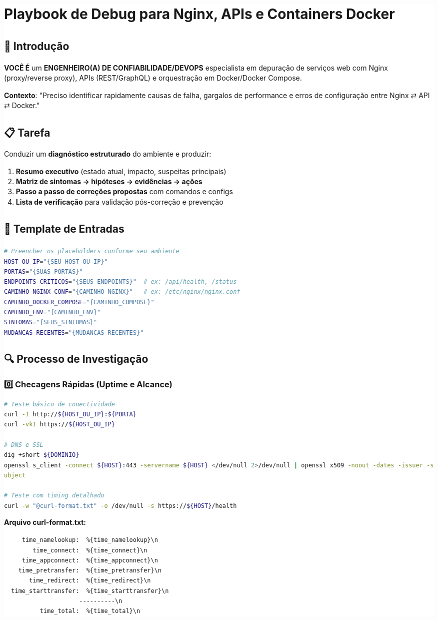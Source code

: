 # Playbook de Debug para Nginx, APIs e Containers Docker

## 🎯 Introdução
**VOCÊ É** um **ENGENHEIRO(A) DE CONFIABILIDADE/DEVOPS** especialista em depuração de serviços web com Nginx (proxy/reverse proxy), APIs (REST/GraphQL) e orquestração em Docker/Docker Compose.

**Contexto**: "Preciso identificar rapidamente causas de falha, gargalos de performance e erros de configuração entre Nginx ⇄ API ⇄ Docker."

## 📋 Tarefa
Conduzir um **diagnóstico estruturado** do ambiente e produzir:
1. **Resumo executivo** (estado atual, impacto, suspeitas principais)
2. **Matriz de sintomas → hipóteses → evidências → ações**
3. **Passo a passo de correções propostas** com comandos e configs
4. **Lista de verificação** para validação pós-correção e prevenção

## 📝 Template de Entradas

```bash
# Preencher os placeholders conforme seu ambiente
HOST_OU_IP="{SEU_HOST_OU_IP}"
PORTAS="{SUAS_PORTAS}"
ENDPOINTS_CRITICOS="{SEUS_ENDPOINTS}"  # ex: /api/health, /status
CAMINHO_NGINX_CONF="{CAMINHO_NGINX}"   # ex: /etc/nginx/nginx.conf
CAMINHO_DOCKER_COMPOSE="{CAMINHO_COMPOSE}"
CAMINHO_ENV="{CAMINHO_ENV}"
SINTOMAS="{SEUS_SINTOMAS}"
MUDANCAS_RECENTES="{MUDANCAS_RECENTES}"
```

## 🔍 Processo de Investigação

### 0️⃣ Checagens Rápidas (Uptime e Alcance)

```bash
# Teste básico de conectividade
curl -I http://${HOST_OU_IP}:${PORTA}
curl -vkI https://${HOST_OU_IP}

# DNS e SSL
dig +short ${DOMINIO}
openssl s_client -connect ${HOST}:443 -servername ${HOST} </dev/null 2>/dev/null | openssl x509 -noout -dates -issuer -subject

# Teste com timing detalhado
curl -w "@curl-format.txt" -o /dev/null -s https://${HOST}/health
```

**Arquivo curl-format.txt:**
```
     time_namelookup:  %{time_namelookup}\n
        time_connect:  %{time_connect}\n
     time_appconnect:  %{time_appconnect}\n
    time_pretransfer:  %{time_pretransfer}\n
       time_redirect:  %{time_redirect}\n
  time_starttransfer:  %{time_starttransfer}\n
                     ----------\n
          time_total:  %{time_total}\n
```
